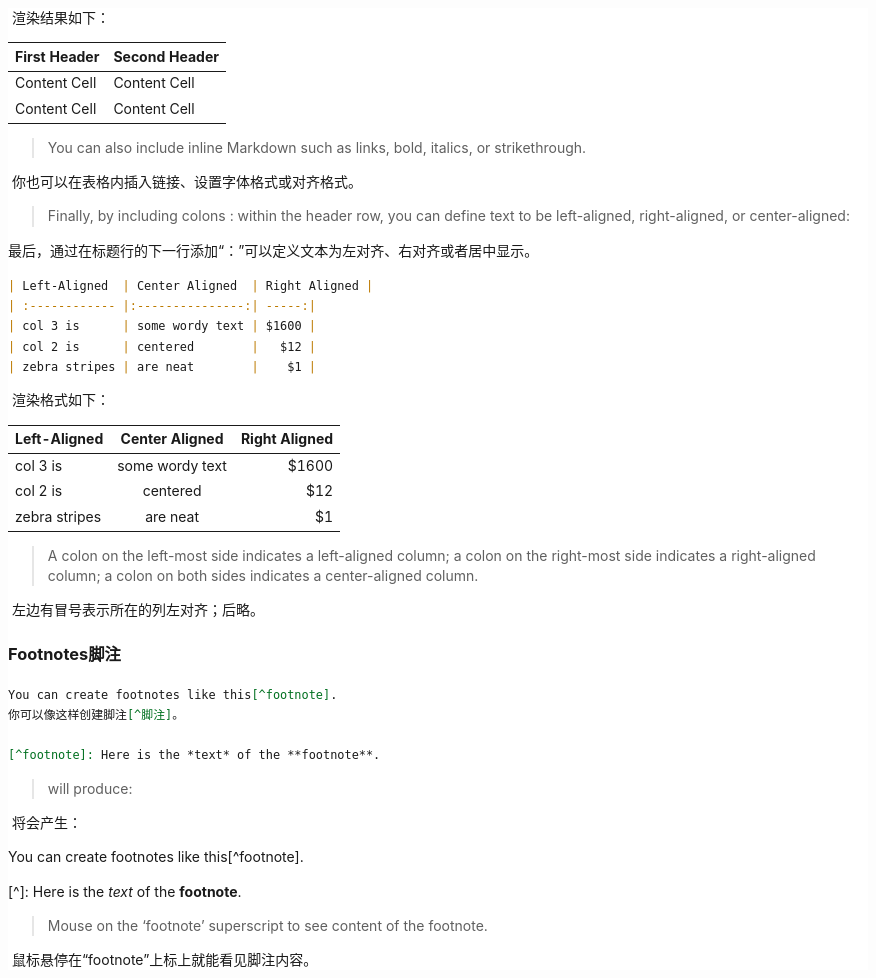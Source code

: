 ​	渲染结果如下：

| First Header | Second Header |
| ------------ | ------------- |
| Content Cell | Content Cell  |
| Content Cell | Content Cell  |

> You can also include inline Markdown such as links, bold, italics, or strikethrough.  

​	你也可以在表格内插入链接、设置字体格式或对齐格式。

> Finally, by including colons : within the header row, you can define text to be left-aligned, right-aligned, or center-aligned:  

​	最后，通过在标题行的下一行添加“：”可以定义文本为左对齐、右对齐或者居中显示。

``` markdown
| Left-Aligned  | Center Aligned  | Right Aligned |
| :------------ |:---------------:| -----:|
| col 3 is      | some wordy text | $1600 |
| col 2 is      | centered        |   $12 |
| zebra stripes | are neat        |    $1 |
```

​	渲染格式如下：

| Left-Aligned  | Center Aligned  | Right Aligned |
| :------------ | :-------------: | ------------: |
| col 3 is      | some wordy text |         $1600 |
| col 2 is      |    centered     |           $12 |
| zebra stripes |    are neat     |            $1 |

> A colon on the left-most side indicates a left-aligned column; a colon on the right-most side indicates a right-aligned column; a colon on both sides indicates a center-aligned column.  

​	左边有冒号表示所在的列左对齐；后略。

### Footnotes脚注

``` markdown
You can create footnotes like this[^footnote].
你可以像这样创建脚注[^脚注]。

[^footnote]: Here is the *text* of the **footnote**.
```

> will produce:  

​	将会产生：

You can create footnotes like this[^footnote].

[^]: Here is the *text* of the **footnote**.

> Mouse on the ‘footnote’ superscript to see content of the footnote.  

​	鼠标悬停在“footnote”上标上就能看见脚注内容。


[id]: http://example.com/  "Optional Title Here"
[id]: http://example.com/	"Optional Title Here"
[Google]: http://google.com/
[GFM]: https://help.github.com/articles/github-flavored-markdown/
[^目录]: 另起一行键入TOC，回车即可。